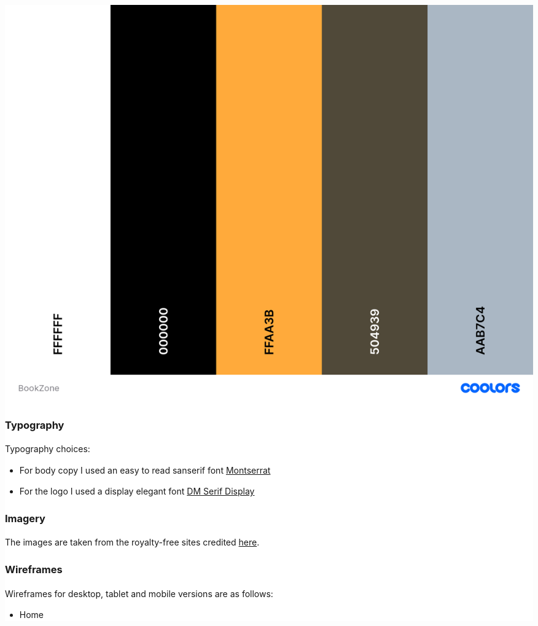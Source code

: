 ![Colour palette](docs/readme/colour-palette.png)

### Typography
Typography choices:

- For body copy I used an easy to read sanserif font [Montserrat](https://fonts.google.com/specimen/Montserrat)

- For the logo I used a display elegant font [DM Serif Display](https://fonts.google.com/specimen/DM+Serif+Display)

### Imagery

The images are taken from the royalty-free sites credited [here](#Credits).

### Wireframes

Wireframes for desktop, tablet and mobile versions are as follows:

- Home 